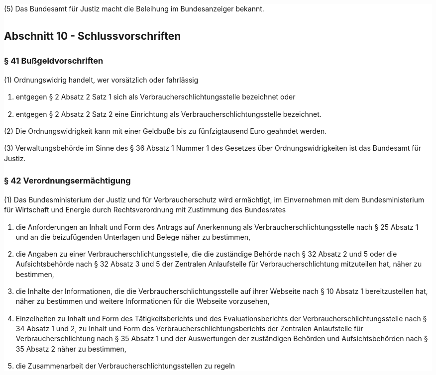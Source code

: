 (5) Das Bundesamt für Justiz macht die Beleihung im Bundesanzeiger
bekannt.


## Abschnitt 10 - Schlussvorschriften


### § 41 Bußgeldvorschriften

(1) Ordnungswidrig handelt, wer vorsätzlich oder fahrlässig

1.  entgegen § 2 Absatz 2 Satz 1 sich als Verbraucherschlichtungsstelle
    bezeichnet oder


2.  entgegen § 2 Absatz 2 Satz 2 eine Einrichtung als
    Verbraucherschlichtungsstelle bezeichnet.




(2) Die Ordnungswidrigkeit kann mit einer Geldbuße bis zu
fünfzigtausend Euro geahndet werden.

(3) Verwaltungsbehörde im Sinne des § 36 Absatz 1 Nummer 1 des
Gesetzes über Ordnungswidrigkeiten ist das Bundesamt für Justiz.


### § 42 Verordnungsermächtigung

(1) Das Bundesministerium der Justiz und für Verbraucherschutz wird
ermächtigt, im Einvernehmen mit dem Bundesministerium für Wirtschaft
und Energie durch Rechtsverordnung mit Zustimmung des Bundesrates

1.  die Anforderungen an Inhalt und Form des Antrags auf Anerkennung als
    Verbraucherschlichtungsstelle nach § 25 Absatz 1 und an die
    beizufügenden Unterlagen und Belege näher zu bestimmen,


2.  die Angaben zu einer Verbraucherschlichtungsstelle, die die zuständige
    Behörde nach § 32 Absatz 2 und 5 oder die Aufsichtsbehörde nach § 32
    Absatz 3 und 5 der Zentralen Anlaufstelle für Verbraucherschlichtung
    mitzuteilen hat, näher zu bestimmen,


3.  die Inhalte der Informationen, die die Verbraucherschlichtungsstelle
    auf ihrer Webseite nach § 10 Absatz 1 bereitzustellen hat, näher zu
    bestimmen und weitere Informationen für die Webseite vorzusehen,


4.  Einzelheiten zu Inhalt und Form des Tätigkeitsberichts und des
    Evaluationsberichts der Verbraucherschlichtungsstelle nach § 34 Absatz
    1 und 2, zu Inhalt und Form des Verbraucherschlichtungsberichts der
    Zentralen Anlaufstelle für Verbraucherschlichtung nach § 35 Absatz 1
    und der Auswertungen der zuständigen Behörden und Aufsichtsbehörden
    nach § 35 Absatz 2 näher zu bestimmen,


5.  die Zusammenarbeit der Verbraucherschlichtungsstellen zu regeln
